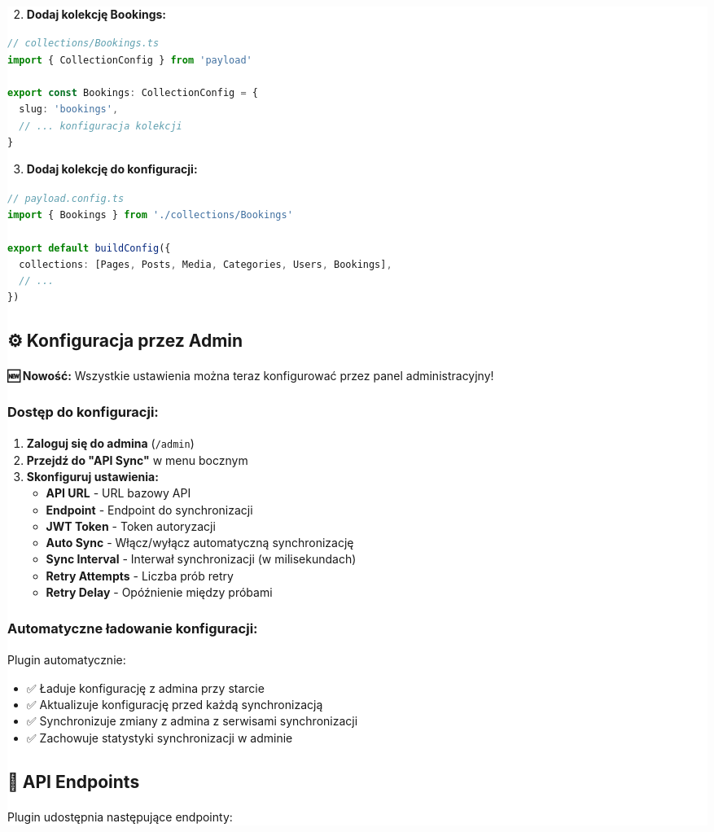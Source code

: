 2. **Dodaj kolekcję Bookings:**

```typescript
// collections/Bookings.ts
import { CollectionConfig } from 'payload'

export const Bookings: CollectionConfig = {
  slug: 'bookings',
  // ... konfiguracja kolekcji
}
```

3. **Dodaj kolekcję do konfiguracji:**

```typescript
// payload.config.ts
import { Bookings } from './collections/Bookings'

export default buildConfig({
  collections: [Pages, Posts, Media, Categories, Users, Bookings],
  // ...
})
```

## ⚙️ Konfiguracja przez Admin

**🆕 Nowość:** Wszystkie ustawienia można teraz konfigurować przez panel administracyjny!

### Dostęp do konfiguracji:

1. **Zaloguj się do admina** (`/admin`)
2. **Przejdź do "API Sync"** w menu bocznym
3. **Skonfiguruj ustawienia:**
   - **API URL** - URL bazowy API
   - **Endpoint** - Endpoint do synchronizacji
   - **JWT Token** - Token autoryzacji
   - **Auto Sync** - Włącz/wyłącz automatyczną synchronizację
   - **Sync Interval** - Interwał synchronizacji (w milisekundach)
   - **Retry Attempts** - Liczba prób retry
   - **Retry Delay** - Opóźnienie między próbami

### Automatyczne ładowanie konfiguracji:

Plugin automatycznie:

- ✅ Ładuje konfigurację z admina przy starcie
- ✅ Aktualizuje konfigurację przed każdą synchronizacją
- ✅ Synchronizuje zmiany z admina z serwisami synchronizacji
- ✅ Zachowuje statystyki synchronizacji w adminie

## 🔌 API Endpoints

Plugin udostępnia następujące endpointy:
